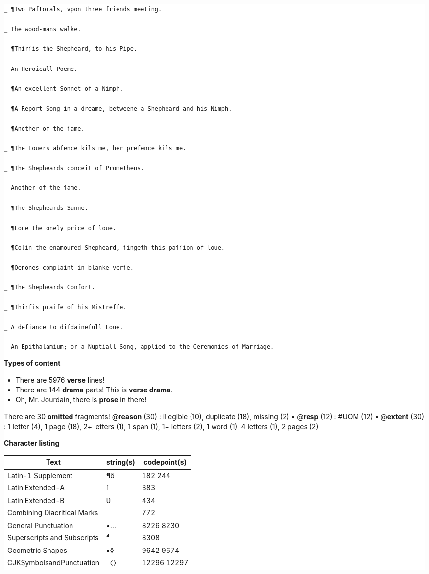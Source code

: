     _ ¶Two Paſtorals, vpon three friends meeting.

    _ The wood-mans walke.

    _ ¶Thirſis the Shepheard, to his Pipe.

    _ An Heroicall Poeme.

    _ ¶An excellent Sonnet of a Nimph.

    _ ¶A Report Song in a dreame, betweene a Shepheard and his Nimph.

    _ ¶Another of the ſame.

    _ ¶The Louers abſence kils me, her preſence kils me.

    _ ¶The Shepheards conceit of Prometheus.

    _ Another of the ſame.

    _ ¶The Shepheards Sunne.

    _ ¶Loue the onely price of loue.

    _ ¶Colin the enamoured Shepheard, ſingeth this paſſion of loue.

    _ ¶Oenones complaint in blanke verſe.

    _ ¶The Shepheards Conſort.

    _ ¶Thirſis praiſe of his Mistreſſe.

    _ A defiance to diſdainefull Loue.

    _ An Epithalamium; or a Nuptiall Song, applied to the Ceremonies of Marriage.

**Types of content**

  * There are 5976 **verse** lines!
  * There are 144 **drama** parts! This is **verse drama**.
  * Oh, Mr. Jourdain, there is **prose** in there!

There are 30 **omitted** fragments! 
 @__reason__ (30) : illegible (10), duplicate (18), missing (2)  •  @__resp__ (12) : #UOM (12)  •  @__extent__ (30) : 1 letter (4), 1 page (18), 2+ letters (1), 1 span (1), 1+ letters (2), 1 word (1), 4 letters (1), 2 pages (2)

**Character listing**


|Text|string(s)|codepoint(s)|
|---|---|---|
|Latin-1 Supplement|¶ô|182 244|
|Latin Extended-A|ſ|383|
|Latin Extended-B|Ʋ|434|
|Combining             Diacritical Marks|̄|772|
|General Punctuation|•…|8226 8230|
|Superscripts             and Subscripts|⁴|8308|
|Geometric Shapes|▪◊|9642 9674|
|CJKSymbolsandPunctuation|〈〉|12296 12297|
